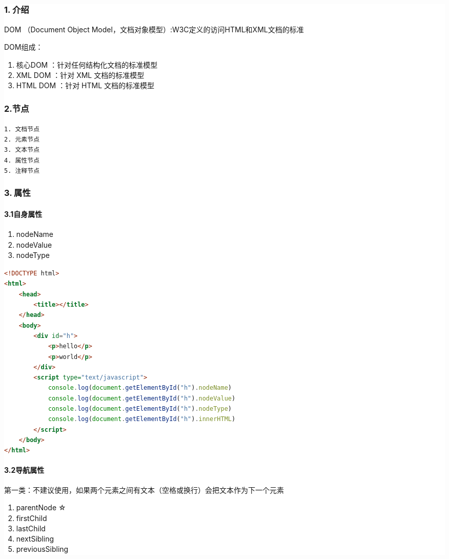 ### 1. 介绍

DOM （Document Object Model，文档对象模型）:W3C定义的访问HTML和XML文档的标准

DOM组成：
1. 核心DOM ：针对任何结构化文档的标准模型
2. XML DOM ：针对 XML 文档的标准模型
3. HTML DOM ：针对 HTML 文档的标准模型

### 2.节点

    1. 文档节点
    2. 元素节点
    3. 文本节点
    4. 属性节点
    5. 注释节点

### 3. 属性

####  3.1自身属性 

1. nodeName
2. nodeValue
3. nodeType

```html
<!DOCTYPE html>
<html>
    <head>
    	<title></title>
    </head>
    <body>
        <div id="h">
            <p>hello</p>
            <p>world</p>
    	</div>
        <script type="text/javascript">
            console.log(document.getElementById("h").nodeName)
            console.log(document.getElementById("h").nodeValue)
            console.log(document.getElementById("h").nodeType)
            console.log(document.getElementById("h").innerHTML)
        </script>
    </body>
</html>
```

#### 3.2导航属性

第一类：不建议使用，如果两个元素之间有文本（空格或换行）会把文本作为下一个元素

1. parentNode ☆
2. firstChild
3. lastChild
4. nextSibling
5. previousSibling　　　
